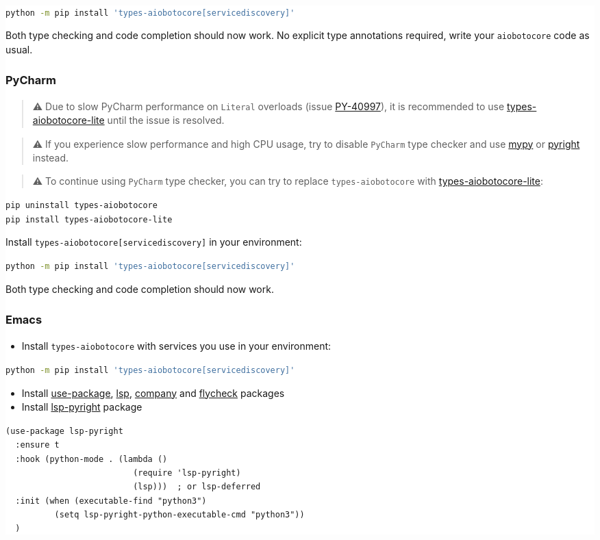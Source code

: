 ```bash
python -m pip install 'types-aiobotocore[servicediscovery]'
```

Both type checking and code completion should now work. No explicit type
annotations required, write your `aiobotocore` code as usual.

<a id="pycharm"></a>

### PyCharm

> ⚠️ Due to slow PyCharm performance on `Literal` overloads (issue
> [PY-40997](https://youtrack.jetbrains.com/issue/PY-40997)), it is recommended
> to use
> [types-aiobotocore-lite](https://pypi.org/project/types-aiobotocore-lite/)
> until the issue is resolved.

> ⚠️ If you experience slow performance and high CPU usage, try to disable
> `PyCharm` type checker and use [mypy](https://github.com/python/mypy) or
> [pyright](https://github.com/microsoft/pyright) instead.

> ⚠️ To continue using `PyCharm` type checker, you can try to replace
> `types-aiobotocore` with
> [types-aiobotocore-lite](https://pypi.org/project/types-aiobotocore-lite/):

```bash
pip uninstall types-aiobotocore
pip install types-aiobotocore-lite
```

Install `types-aiobotocore[servicediscovery]` in your environment:

```bash
python -m pip install 'types-aiobotocore[servicediscovery]'
```

Both type checking and code completion should now work.

<a id="emacs"></a>

### Emacs

- Install `types-aiobotocore` with services you use in your environment:

```bash
python -m pip install 'types-aiobotocore[servicediscovery]'
```

- Install [use-package](https://github.com/jwiegley/use-package),
  [lsp](https://github.com/emacs-lsp/lsp-mode/),
  [company](https://github.com/company-mode/company-mode) and
  [flycheck](https://github.com/flycheck/flycheck) packages
- Install [lsp-pyright](https://github.com/emacs-lsp/lsp-pyright) package

```elisp
(use-package lsp-pyright
  :ensure t
  :hook (python-mode . (lambda ()
                          (require 'lsp-pyright)
                          (lsp)))  ; or lsp-deferred
  :init (when (executable-find "python3")
          (setq lsp-pyright-python-executable-cmd "python3"))
  )
```
